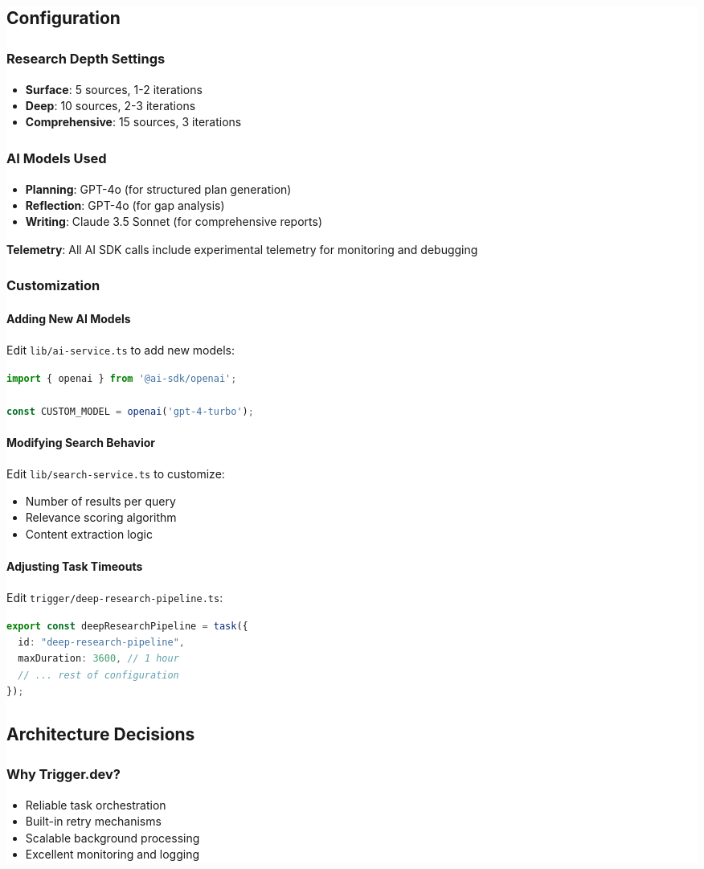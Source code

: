 ## Configuration

### Research Depth Settings

- **Surface**: 5 sources, 1-2 iterations
- **Deep**: 10 sources, 2-3 iterations
- **Comprehensive**: 15 sources, 3 iterations

### AI Models Used

- **Planning**: GPT-4o (for structured plan generation)
- **Reflection**: GPT-4o (for gap analysis)  
- **Writing**: Claude 3.5 Sonnet (for comprehensive reports)

**Telemetry**: All AI SDK calls include experimental telemetry for monitoring and debugging

### Customization

#### Adding New AI Models

Edit `lib/ai-service.ts` to add new models:

```typescript
import { openai } from '@ai-sdk/openai';

const CUSTOM_MODEL = openai('gpt-4-turbo');
```

#### Modifying Search Behavior

Edit `lib/search-service.ts` to customize:
- Number of results per query
- Relevance scoring algorithm
- Content extraction logic

#### Adjusting Task Timeouts

Edit `trigger/deep-research-pipeline.ts`:

```typescript
export const deepResearchPipeline = task({
  id: "deep-research-pipeline",
  maxDuration: 3600, // 1 hour
  // ... rest of configuration
});
```

## Architecture Decisions

### Why Trigger.dev?
- Reliable task orchestration
- Built-in retry mechanisms
- Scalable background processing
- Excellent monitoring and logging
